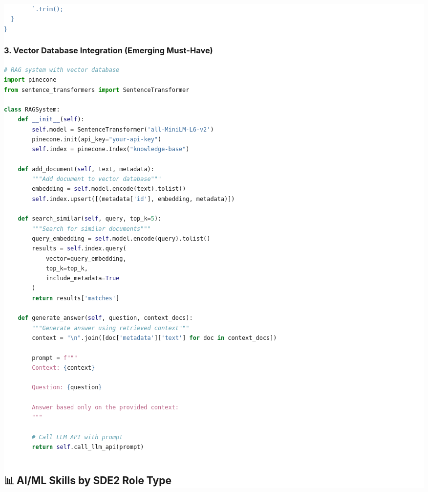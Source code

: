 ```javascript
        `.trim();
  }
}
```

### **3. Vector Database Integration (Emerging Must-Have)**

```python
# RAG system with vector database
import pinecone
from sentence_transformers import SentenceTransformer

class RAGSystem:
    def __init__(self):
        self.model = SentenceTransformer('all-MiniLM-L6-v2')
        pinecone.init(api_key="your-api-key")
        self.index = pinecone.Index("knowledge-base")

    def add_document(self, text, metadata):
        """Add document to vector database"""
        embedding = self.model.encode(text).tolist()
        self.index.upsert([(metadata['id'], embedding, metadata)])

    def search_similar(self, query, top_k=5):
        """Search for similar documents"""
        query_embedding = self.model.encode(query).tolist()
        results = self.index.query(
            vector=query_embedding,
            top_k=top_k,
            include_metadata=True
        )
        return results['matches']

    def generate_answer(self, question, context_docs):
        """Generate answer using retrieved context"""
        context = "\n".join([doc['metadata']['text'] for doc in context_docs])

        prompt = f"""
        Context: {context}

        Question: {question}

        Answer based only on the provided context:
        """

        # Call LLM API with prompt
        return self.call_llm_api(prompt)
```

---

## 📊 **AI/ML Skills by SDE2 Role Type**
